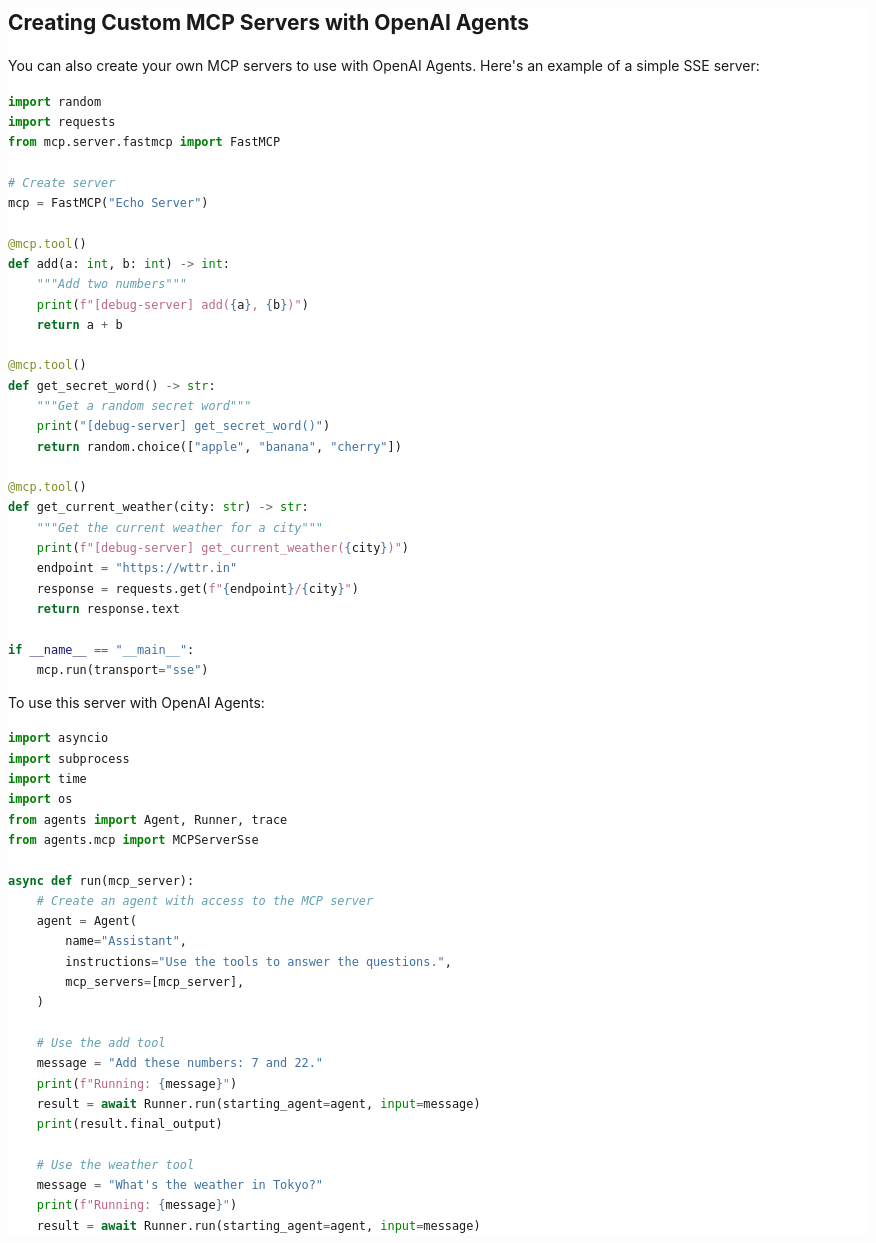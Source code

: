 ## Creating Custom MCP Servers with OpenAI Agents

You can also create your own MCP servers to use with OpenAI Agents. Here's an example of a simple SSE server:

```python
import random
import requests
from mcp.server.fastmcp import FastMCP

# Create server
mcp = FastMCP("Echo Server")

@mcp.tool()
def add(a: int, b: int) -> int:
    """Add two numbers"""
    print(f"[debug-server] add({a}, {b})")
    return a + b

@mcp.tool()
def get_secret_word() -> str:
    """Get a random secret word"""
    print("[debug-server] get_secret_word()")
    return random.choice(["apple", "banana", "cherry"])

@mcp.tool()
def get_current_weather(city: str) -> str:
    """Get the current weather for a city"""
    print(f"[debug-server] get_current_weather({city})")
    endpoint = "https://wttr.in"
    response = requests.get(f"{endpoint}/{city}")
    return response.text

if __name__ == "__main__":
    mcp.run(transport="sse")
```

To use this server with OpenAI Agents:

```python
import asyncio
import subprocess
import time
import os
from agents import Agent, Runner, trace
from agents.mcp import MCPServerSse

async def run(mcp_server):
    # Create an agent with access to the MCP server
    agent = Agent(
        name="Assistant",
        instructions="Use the tools to answer the questions.",
        mcp_servers=[mcp_server],
    )
    
    # Use the add tool
    message = "Add these numbers: 7 and 22."
    print(f"Running: {message}")
    result = await Runner.run(starting_agent=agent, input=message)
    print(result.final_output)
    
    # Use the weather tool
    message = "What's the weather in Tokyo?"
    print(f"Running: {message}")
    result = await Runner.run(starting_agent=agent, input=message)
```